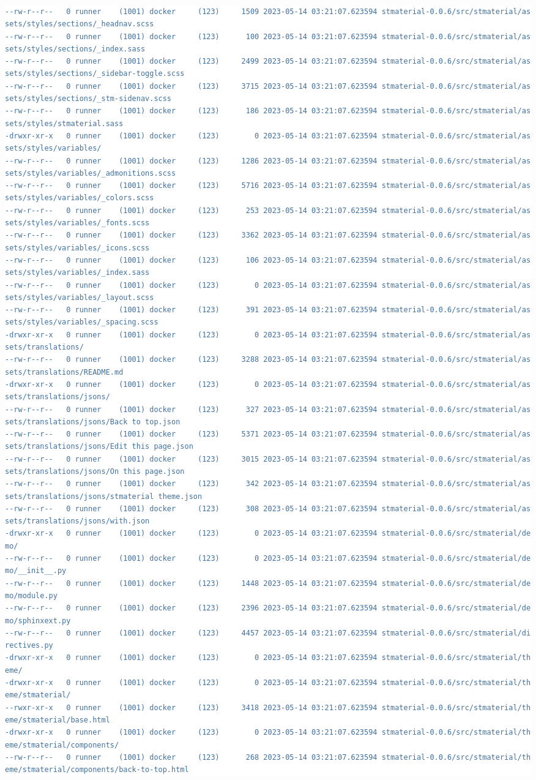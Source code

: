 ```diff
--rw-r--r--   0 runner    (1001) docker     (123)     1509 2023-05-14 03:21:07.623594 stmaterial-0.0.6/src/stmaterial/assets/styles/sections/_headnav.scss
--rw-r--r--   0 runner    (1001) docker     (123)      100 2023-05-14 03:21:07.623594 stmaterial-0.0.6/src/stmaterial/assets/styles/sections/_index.sass
--rw-r--r--   0 runner    (1001) docker     (123)     2499 2023-05-14 03:21:07.623594 stmaterial-0.0.6/src/stmaterial/assets/styles/sections/_sidebar-toggle.scss
--rw-r--r--   0 runner    (1001) docker     (123)     3715 2023-05-14 03:21:07.623594 stmaterial-0.0.6/src/stmaterial/assets/styles/sections/_stm-sidenav.scss
--rw-r--r--   0 runner    (1001) docker     (123)      186 2023-05-14 03:21:07.623594 stmaterial-0.0.6/src/stmaterial/assets/styles/stmaterial.sass
-drwxr-xr-x   0 runner    (1001) docker     (123)        0 2023-05-14 03:21:07.623594 stmaterial-0.0.6/src/stmaterial/assets/styles/variables/
--rw-r--r--   0 runner    (1001) docker     (123)     1286 2023-05-14 03:21:07.623594 stmaterial-0.0.6/src/stmaterial/assets/styles/variables/_admonitions.scss
--rw-r--r--   0 runner    (1001) docker     (123)     5716 2023-05-14 03:21:07.623594 stmaterial-0.0.6/src/stmaterial/assets/styles/variables/_colors.scss
--rw-r--r--   0 runner    (1001) docker     (123)      253 2023-05-14 03:21:07.623594 stmaterial-0.0.6/src/stmaterial/assets/styles/variables/_fonts.scss
--rw-r--r--   0 runner    (1001) docker     (123)     3362 2023-05-14 03:21:07.623594 stmaterial-0.0.6/src/stmaterial/assets/styles/variables/_icons.scss
--rw-r--r--   0 runner    (1001) docker     (123)      106 2023-05-14 03:21:07.623594 stmaterial-0.0.6/src/stmaterial/assets/styles/variables/_index.sass
--rw-r--r--   0 runner    (1001) docker     (123)        0 2023-05-14 03:21:07.623594 stmaterial-0.0.6/src/stmaterial/assets/styles/variables/_layout.scss
--rw-r--r--   0 runner    (1001) docker     (123)      391 2023-05-14 03:21:07.623594 stmaterial-0.0.6/src/stmaterial/assets/styles/variables/_spacing.scss
-drwxr-xr-x   0 runner    (1001) docker     (123)        0 2023-05-14 03:21:07.623594 stmaterial-0.0.6/src/stmaterial/assets/translations/
--rw-r--r--   0 runner    (1001) docker     (123)     3288 2023-05-14 03:21:07.623594 stmaterial-0.0.6/src/stmaterial/assets/translations/README.md
-drwxr-xr-x   0 runner    (1001) docker     (123)        0 2023-05-14 03:21:07.623594 stmaterial-0.0.6/src/stmaterial/assets/translations/jsons/
--rw-r--r--   0 runner    (1001) docker     (123)      327 2023-05-14 03:21:07.623594 stmaterial-0.0.6/src/stmaterial/assets/translations/jsons/Back to top.json
--rw-r--r--   0 runner    (1001) docker     (123)     5371 2023-05-14 03:21:07.623594 stmaterial-0.0.6/src/stmaterial/assets/translations/jsons/Edit this page.json
--rw-r--r--   0 runner    (1001) docker     (123)     3015 2023-05-14 03:21:07.623594 stmaterial-0.0.6/src/stmaterial/assets/translations/jsons/On this page.json
--rw-r--r--   0 runner    (1001) docker     (123)      342 2023-05-14 03:21:07.623594 stmaterial-0.0.6/src/stmaterial/assets/translations/jsons/stmaterial theme.json
--rw-r--r--   0 runner    (1001) docker     (123)      308 2023-05-14 03:21:07.623594 stmaterial-0.0.6/src/stmaterial/assets/translations/jsons/with.json
-drwxr-xr-x   0 runner    (1001) docker     (123)        0 2023-05-14 03:21:07.623594 stmaterial-0.0.6/src/stmaterial/demo/
--rw-r--r--   0 runner    (1001) docker     (123)        0 2023-05-14 03:21:07.623594 stmaterial-0.0.6/src/stmaterial/demo/__init__.py
--rw-r--r--   0 runner    (1001) docker     (123)     1448 2023-05-14 03:21:07.623594 stmaterial-0.0.6/src/stmaterial/demo/module.py
--rw-r--r--   0 runner    (1001) docker     (123)     2396 2023-05-14 03:21:07.623594 stmaterial-0.0.6/src/stmaterial/demo/sphinxext.py
--rw-r--r--   0 runner    (1001) docker     (123)     4457 2023-05-14 03:21:07.623594 stmaterial-0.0.6/src/stmaterial/directives.py
-drwxr-xr-x   0 runner    (1001) docker     (123)        0 2023-05-14 03:21:07.623594 stmaterial-0.0.6/src/stmaterial/theme/
-drwxr-xr-x   0 runner    (1001) docker     (123)        0 2023-05-14 03:21:07.623594 stmaterial-0.0.6/src/stmaterial/theme/stmaterial/
--rwxr-xr-x   0 runner    (1001) docker     (123)     3418 2023-05-14 03:21:07.623594 stmaterial-0.0.6/src/stmaterial/theme/stmaterial/base.html
-drwxr-xr-x   0 runner    (1001) docker     (123)        0 2023-05-14 03:21:07.623594 stmaterial-0.0.6/src/stmaterial/theme/stmaterial/components/
--rw-r--r--   0 runner    (1001) docker     (123)      268 2023-05-14 03:21:07.623594 stmaterial-0.0.6/src/stmaterial/theme/stmaterial/components/back-to-top.html
```